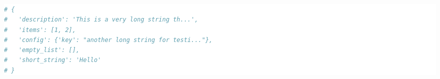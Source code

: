 ```python
# {
#   'description': 'This is a very long string th...',
#   'items': [1, 2],
#   'config': {'key': "another long string for testi..."},
#   'empty_list': [],
#   'short_string': 'Hello'
# }
```
```
